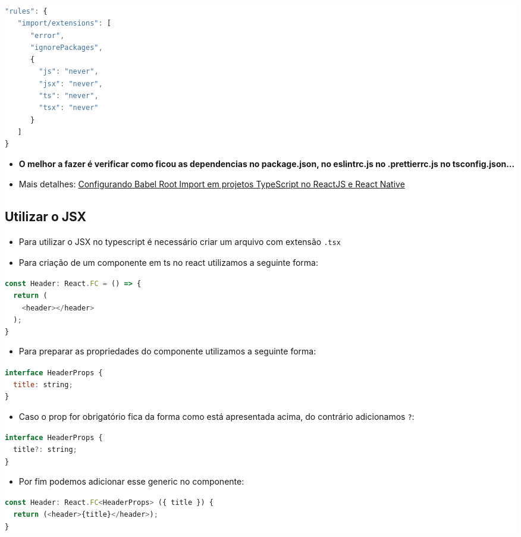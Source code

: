 ```js
"rules": {
   "import/extensions": [
      "error",
      "ignorePackages",
      {
        "js": "never",
        "jsx": "never",
        "ts": "never",
        "tsx": "never"
      }
   ]
}
```

- **O melhor a fazer é verificar como ficou as dependencias no package.json, no eslintrc.js no .prettierrc.js no tsconfig.json...**

- Mais detalhes: [Configurando Babel Root Import em projetos TypeScript no ReactJS e React Native](https://henriquetavares.com/pt-br/babel-root-import-ts-reactjs-react-native/)

## Utilizar o JSX

- Para utilizar o JSX no typescript é necessário criar um arquivo com extensão `.tsx`


- Para criação de um componente em ts no react utilizamos a seguinte forma:

```js
const Header: React.FC = () => {
  return (
    <header></header>
  );
}
```

- Para preparar as propriedades do componente utilizamos a seguinte forma:

```js
interface HeaderProps {
  title: string;
}
```

- Caso o prop for obrigatório fica da forma como está apresentada acima, do contrário adicionamos `?`:

```js
interface HeaderProps {
  title?: string;
}
```

- Por fim podemos adicionar esse generic no componente:

```js
const Header: React.FC<HeaderProps> ({ title }) {
  return (<header>{title}</header>);
}
```
